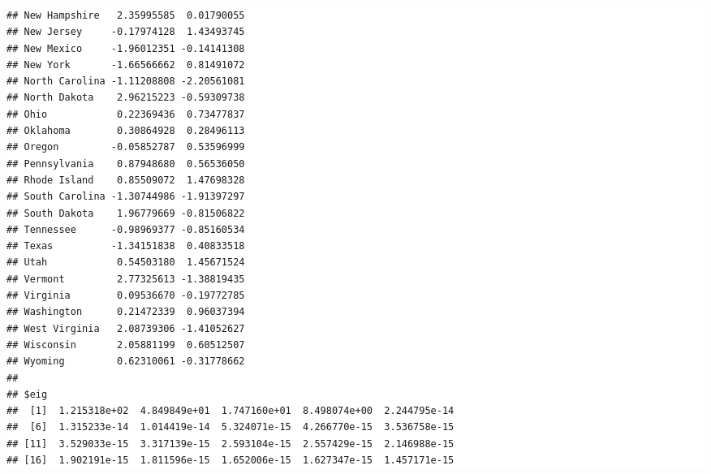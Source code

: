     ## New Hampshire   2.35995585  0.01790055
    ## New Jersey     -0.17974128  1.43493745
    ## New Mexico     -1.96012351 -0.14141308
    ## New York       -1.66566662  0.81491072
    ## North Carolina -1.11208808 -2.20561081
    ## North Dakota    2.96215223 -0.59309738
    ## Ohio            0.22369436  0.73477837
    ## Oklahoma        0.30864928  0.28496113
    ## Oregon         -0.05852787  0.53596999
    ## Pennsylvania    0.87948680  0.56536050
    ## Rhode Island    0.85509072  1.47698328
    ## South Carolina -1.30744986 -1.91397297
    ## South Dakota    1.96779669 -0.81506822
    ## Tennessee      -0.98969377 -0.85160534
    ## Texas          -1.34151838  0.40833518
    ## Utah            0.54503180  1.45671524
    ## Vermont         2.77325613 -1.38819435
    ## Virginia        0.09536670 -0.19772785
    ## Washington      0.21472339  0.96037394
    ## West Virginia   2.08739306 -1.41052627
    ## Wisconsin       2.05881199  0.60512507
    ## Wyoming         0.62310061 -0.31778662
    ## 
    ## $eig
    ##  [1]  1.215318e+02  4.849849e+01  1.747160e+01  8.498074e+00  2.244795e-14
    ##  [6]  1.315233e-14  1.014419e-14  5.324071e-15  4.266770e-15  3.536758e-15
    ## [11]  3.529033e-15  3.317139e-15  2.593104e-15  2.557429e-15  2.146988e-15
    ## [16]  1.902191e-15  1.811596e-15  1.652006e-15  1.627347e-15  1.457171e-15